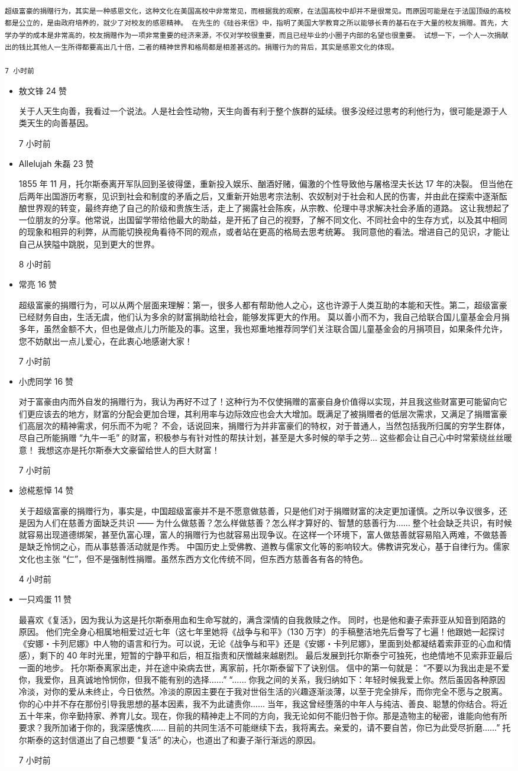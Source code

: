     超级富豪的捐赠行为，其实是一种感恩文化，这种文化在美国高校中非常常见，而根据我的观察，在法国高校中却并不是很常见。而原因可能是在于法国顶级的高校都是公立的，是由政府培养的，就少了对校友的感恩精神。 在先生的《硅谷来信》中，指明了美国大学教育之所以能够长青的基石在于大量的校友捐赠。首先，大学办学的成本是非常高的，校友捐赠作为一项非常重要的经济来源，不仅对学校很重要，而且已经毕业的小圈子内部的名望也很重要。 试想一下，一个人一次捐献出的钱比其他人一生所得都要高出几十倍，二者的精神世界和格局都是相差甚远的。捐赠行为的背后，其实是感恩文化的体现。

    7 小时前


  - 敖文锋 24 赞

    关于人天生向善，我看过一个说法。人是社会性动物，天生向善有利于整个族群的延续。很多没经过思考的利他行为，很可能是源于人类天生的向善基因。

    7 小时前


  - Allelujah 朱磊 23 赞

    1855 年 11 月，托尔斯泰离开军队回到圣彼得堡，重新投入娱乐、酗酒好赌，偏激的个性导致他与屠格涅夫长达 17 年的决裂。 但当他在后两年出国游历考察，见识到社会和制度的矛盾之后，又重新开始思考宗法制、农奴制对于社会和人民的伤害，并由此在探索中逐渐酝酿世界观的转变，最终弃绝了自己的阶级和贵族生活，走上了揭露社会陈疾，从宗教、伦理中寻求解决社会矛盾的道路。 这让我想起了一位朋友的分享。他常说，出国留学带给他最大的助益，是开拓了自己的视野，了解不同文化、不同社会中的生存方式，以及其中相同的现象和相异的利弊，从而能切换视角看待不同的观点，或者站在更高的格局去思考统筹。 我同意他的看法。增进自己的见识，才能让自己从狭隘中跳脱，见到更大的世界。

    8 小时前


  - 常亮 16 赞

    超级富豪的捐赠行为，可以从两个层面来理解：第一，很多人都有帮助他人之心，这也许源于人类互助的本能和天性。第二，超级富豪已经财务自由，生活无虞，他们认为多余的财富捐助给社会，能够发挥更大的作用。 莫以善小而不为，我自己给联合国儿童基金会月捐多年，虽然金额不大，但也是做点儿力所能及的事。这里，我也郑重地推荐同学们关注联合国儿童基金会的月捐项目，如果条件允许，您不妨献出一点儿爱心，在此衷心地感谢大家！

    7 小时前


  - 小虎同学 16 赞

    对于富豪由内而外自发的捐赠行为，我认为再好不过了！这种行为不仅使捐赠的富豪自身价值得以实现，并且我这些财富更可能留向它们更应该去的地方，财富的分配会更加合理，其利用率与边际效应也会大大增加。既满足了被捐赠者的低层次需求，又满足了捐赠富豪们高层次的精神需求，何乐而不为呢？ 不会，话说回来，捐赠行为并非富豪们的特权，对于普通人，当然包括我所归属的穷学生群体，尽自己所能捐赠 “九牛一毛” 的财富，积极参与有针对性的帮扶计划，甚至是大多时候的举手之劳... 这些都会让自己心中时常萦绕丝丝暖意！ 我想这亦是托尔斯泰大文豪留给世人的巨大财富！

    7 小时前


  - 惉椛惹愺 14 赞

    关于超级富豪的捐赠行为，事实是，中国超级富豪并不是不愿意做慈善，只是他们对于捐赠财富的决定更加谨慎。之所以争议很多，还是因为人们在慈善方面缺乏共识 —— 为什么做慈善？怎么样做慈善？怎么样才算好的、智慧的慈善行为…… 整个社会缺乏共识，有时候就容易出现道德绑架，甚至仇富心理，富人的捐赠行为也就容易出现争议。在这样一个环境下，富人做慈善就容易陷入两难，不做慈善是缺乏怜悯之心，而从事慈善活动就是作秀。 中国历史上受佛教、道教与儒家文化等的影响较大。佛教讲究发心，基于自律行为。儒家文化也主张 “仁”，但不是强制性捐赠。虽然东西方文化传统不同，但东西方慈善各有各的特色。

    4 小时前


  - 一只鸡蛋 11 赞

    最喜欢《复活》，因为我认为这是托尔斯泰用血和生命写就的，满含深情的自我救赎之作。 同时，也是他和妻子索菲亚从知音到陌路的原因。 他们完全身心相属地相爱过近七年（这七年里她将《战争与和平》（130 万字）的手稿整洁地先后誊写了七遍！他跟她一起探讨《安娜・卡列尼娜》中人物的语言和行为。可以说，无论《战争与和平》还是《安娜・卡列尼娜》，里面到处都凝结着索菲亚的心血和情感），剩下的 40 年时光里，短暂的宁静平和后，相互指责和厌憎越来越剧烈。 最后发展到托尔斯泰宁可独死，也绝情地不见索菲亚最后一面的地步。 托尔斯泰离家出走，并在途中染病去世，离家前，托尔斯泰留下了诀别信。 信中的第一句就是： “不要以为我出走是不爱你，我爱你，且真诚地怜悯你，但我不能有别的选择……” “…… 你我之间的关系，我归纳如下：年轻时候我爱上你。然后虽因各种原因冷淡，对你的爱从未终止，今日依然。冷淡的原因主要在于我对世俗生活的兴趣逐渐淡薄，以至于完全排斥，而你完全不愿与之脱离。你的心中并不存在那份引导我思想的基本因素，我不为此谴责你…… 当年，我这曾经堕落的中年人与纯洁、善良、聪慧的你结合。将近五十年来，你辛勤持家、养育儿女。现在，你我的精神走上不同的方向，我无论如何不能归咎于你。那是造物主的秘密，谁能向他有所要求？我所加诸于你的，我深感愧疚…… 目前的共同生活不可能继续下去，我将离去。亲爱的，请不要自苦，你已为此受尽折磨……” 托尔斯泰的这封信道出了自己想要 “复活” 的决心，也道出了和妻子渐行渐远的原因。

    7 小时前

